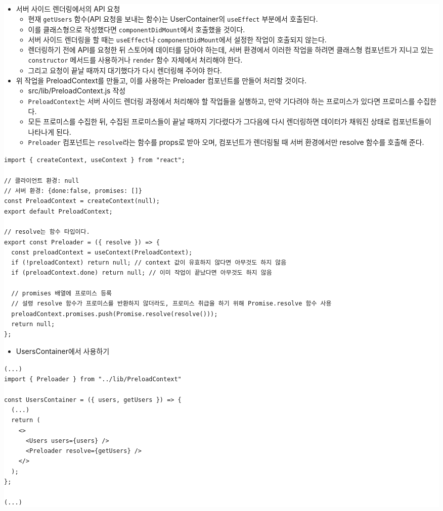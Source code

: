   - 서버 사이드 렌더링에서의 API 요청
    - 현재 `getUsers` 함수(API 요청을 보내는 함수)는 UserContainer의 `useEffect` 부분에서 호출된다.
    - 이를 클래스형으로 작성했다면 `componentDidMount`에서 호출했을 것이다.
    - 서버 사이드 렌더링을 할 때는 `useEffect`나 `componentDidMount`에서 설정한 작업이 호출되지 않는다.
    - 렌더링하기 전에 API를 요청한 뒤 스토어에 데이터를 담아야 하는데, 서버 환경에서 이러한 작업을 하려면 클래스형 컴포넌트가 지니고 있는 `constructor` 메서드를 사용하거나 `render` 함수 자체에서 처리해야 한다.
    - 그리고 요청이 끝날 때까지 대기했다가 다시 렌더링해 주어야 한다.
  - 위 작업을 PreloadContext를 만들고, 이를 사용하는 Preloader 컴포넌트를 만들어 처리할 것이다.
    - src/lib/PreloadContext.js 작성
    - `PreloadContext`는 서버 사이드 렌더링 과정에서 처리해야 할 작업들을 실행하고, 만약 기다려야 하는 프로미스가 있다면 프로미스를 수집한다.
    - 모든 프로미스를 수집한 뒤, 수집된 프로미스들이 끝날 때까지 기다렸다가 그다음에 다시 렌더링하면 데이터가 채워진 상태로 컴포넌트들이 나타나게 된다.
    - `Preloader` 컴포넌트는 `resolve`라는 함수를 props로 받아 오며, 컴포넌트가 렌더링될 때 서버 환경에서만 resolve 함수를 호출해 준다. 

  ```react
  import { createContext, useContext } from "react";
  
  // 클라이언트 환경: null
  // 서버 환경: {done:false, promises: []}
  const PreloadContext = createContext(null);
  export default PreloadContext;
  
  // resolve는 함수 타입이다.
  export const Preloader = ({ resolve }) => {
    const preloadContext = useContext(PreloadContext);
    if (!preloadContext) return null; // context 값이 유효하지 않다면 아무것도 하지 않음
    if (preloadContext.done) return null; // 이미 작업이 끝났다면 아무것도 하지 않음
  
    // promises 배열에 프로미스 등록
    // 설령 resolve 함수가 프로미스를 반환하지 않더라도, 프로미스 취급을 하기 위해 Promise.resolve 함수 사용
    preloadContext.promises.push(Promise.resolve(resolve()));
    return null;
  };
  ```

  - UsersContainer에서 사용하기

  ```react
  (...)
  import { Preloader } from "../lib/PreloadContext"
  
  const UsersContainer = ({ users, getUsers }) => {
    (...)
    return (
      <>
        <Users users={users} />
        <Preloader resolve={getUsers} />
      </>
    );
  };
  
  (...)
  ```

